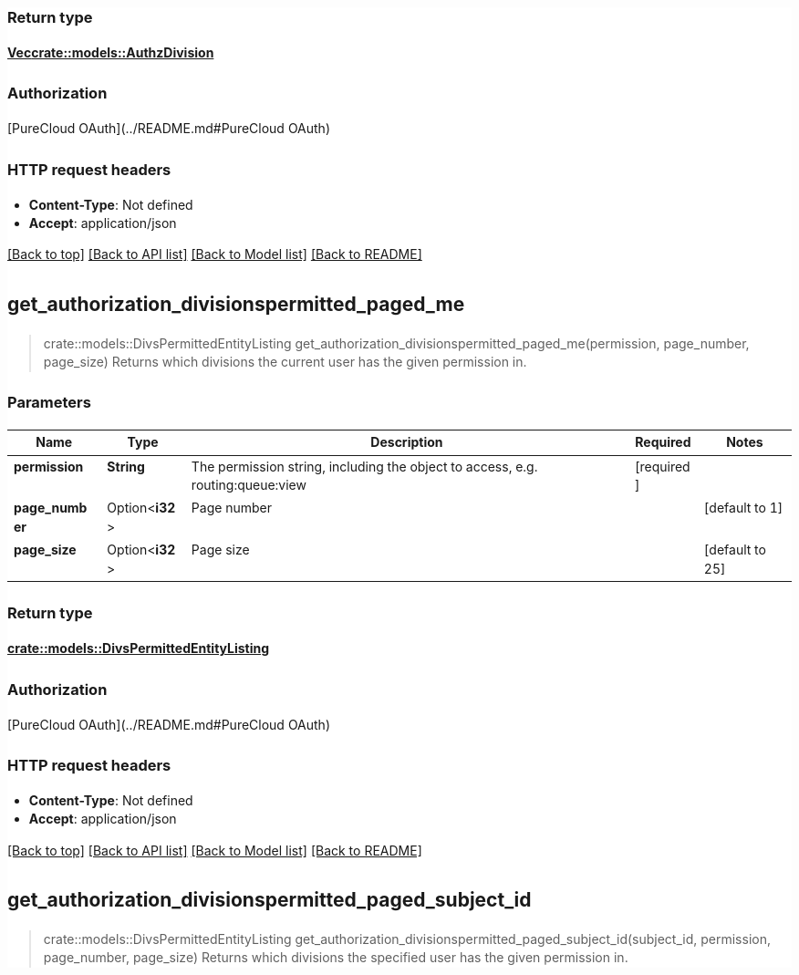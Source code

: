 ### Return type

[**Vec<crate::models::AuthzDivision>**](AuthzDivision.md)

### Authorization

[PureCloud OAuth](../README.md#PureCloud OAuth)

### HTTP request headers

- **Content-Type**: Not defined
- **Accept**: application/json

[[Back to top]](#) [[Back to API list]](../README.md#documentation-for-api-endpoints) [[Back to Model list]](../README.md#documentation-for-models) [[Back to README]](../README.md)


## get_authorization_divisionspermitted_paged_me

> crate::models::DivsPermittedEntityListing get_authorization_divisionspermitted_paged_me(permission, page_number, page_size)
Returns which divisions the current user has the given permission in.

### Parameters


Name | Type | Description  | Required | Notes
------------- | ------------- | ------------- | ------------- | -------------
**permission** | **String** | The permission string, including the object to access, e.g. routing:queue:view | [required] |
**page_number** | Option<**i32**> | Page number |  |[default to 1]
**page_size** | Option<**i32**> | Page size |  |[default to 25]

### Return type

[**crate::models::DivsPermittedEntityListing**](DivsPermittedEntityListing.md)

### Authorization

[PureCloud OAuth](../README.md#PureCloud OAuth)

### HTTP request headers

- **Content-Type**: Not defined
- **Accept**: application/json

[[Back to top]](#) [[Back to API list]](../README.md#documentation-for-api-endpoints) [[Back to Model list]](../README.md#documentation-for-models) [[Back to README]](../README.md)


## get_authorization_divisionspermitted_paged_subject_id

> crate::models::DivsPermittedEntityListing get_authorization_divisionspermitted_paged_subject_id(subject_id, permission, page_number, page_size)
Returns which divisions the specified user has the given permission in.
